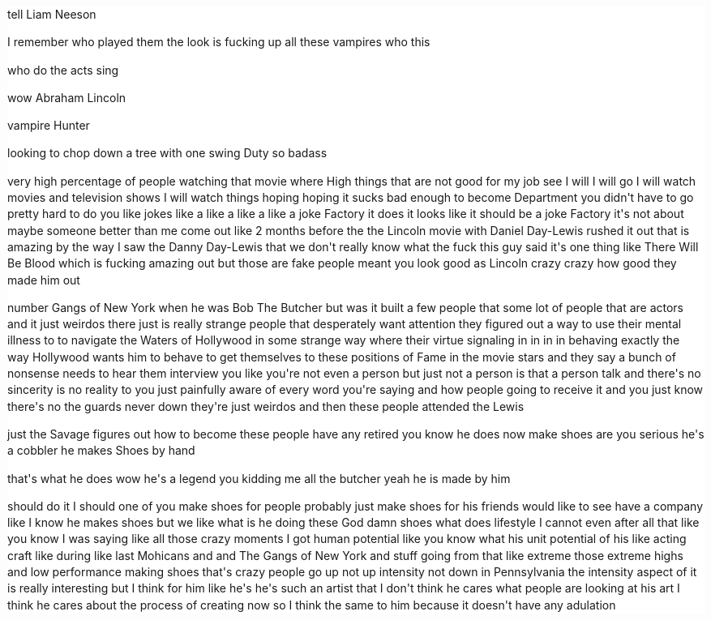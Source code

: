 tell Liam Neeson

<timemark seconds="5268" />

I remember who played them the look is fucking up all these vampires who this

<timemark seconds="5276" />

who do the acts sing

<timemark seconds="5282" />

wow Abraham Lincoln

<timemark seconds="5285" />

vampire Hunter

<timemark seconds="5289" />

looking to chop down a tree with one swing Duty so badass

<timemark seconds="5294" />

very high percentage of people watching that movie where High things that are not good for my job see I will I will go I will watch movies and television shows I will watch things hoping hoping it sucks bad enough to become Department you didn't have to go pretty hard to do you like jokes like a like a like a like a joke Factory it does it looks like it should be a joke Factory it's not about maybe someone better than me come out like 2 months before the the Lincoln movie with Daniel Day-Lewis rushed it out that is amazing by the way I saw the Danny Day-Lewis that we don't really know what the fuck this guy said it's one thing like There Will Be Blood which is fucking amazing out but those are fake people meant you look good as Lincoln crazy crazy how good they made him out

<timemark seconds="5354" />

number Gangs of New York when he was Bob The Butcher but was it built a few people that some lot of people that are actors and it just weirdos there just is really strange people that desperately want attention they figured out a way to use their mental illness to to navigate the Waters of Hollywood in some strange way where their virtue signaling in in in in behaving exactly the way Hollywood wants him to behave to get themselves to these positions of Fame in the movie stars and they say a bunch of nonsense needs to hear them interview you like you're not even a person but just not a person is that a person talk and there's no sincerity is no reality to you just painfully aware of every word you're saying and how people going to receive it and you just know there's no the guards never down they're just weirdos and then these people attended the Lewis

<timemark seconds="5414" />

just the Savage figures out how to become these people have any retired you know he does now make shoes are you serious he's a cobbler he makes Shoes by hand

<timemark seconds="5434" />

that's what he does wow he's a legend you kidding me all the butcher yeah he is made by him

<timemark seconds="5446" />

should do it I should one of you make shoes for people probably just make shoes for his friends would like to see have a company like I know he makes shoes but we like what is he doing these God damn shoes what does lifestyle I cannot even after all that like you know I was saying like all those crazy moments I got human potential like you know what his unit potential of his like acting craft like during like last Mohicans and and The Gangs of New York and stuff going from that like extreme those extreme highs and low performance making shoes that's crazy people go up not up intensity not down in Pennsylvania the intensity aspect of it is really interesting but I think for him like he's he's such an artist that I don't think he cares what people are looking at his art I think he cares about the process of creating now so I think the same to him because it doesn't have any adulation
